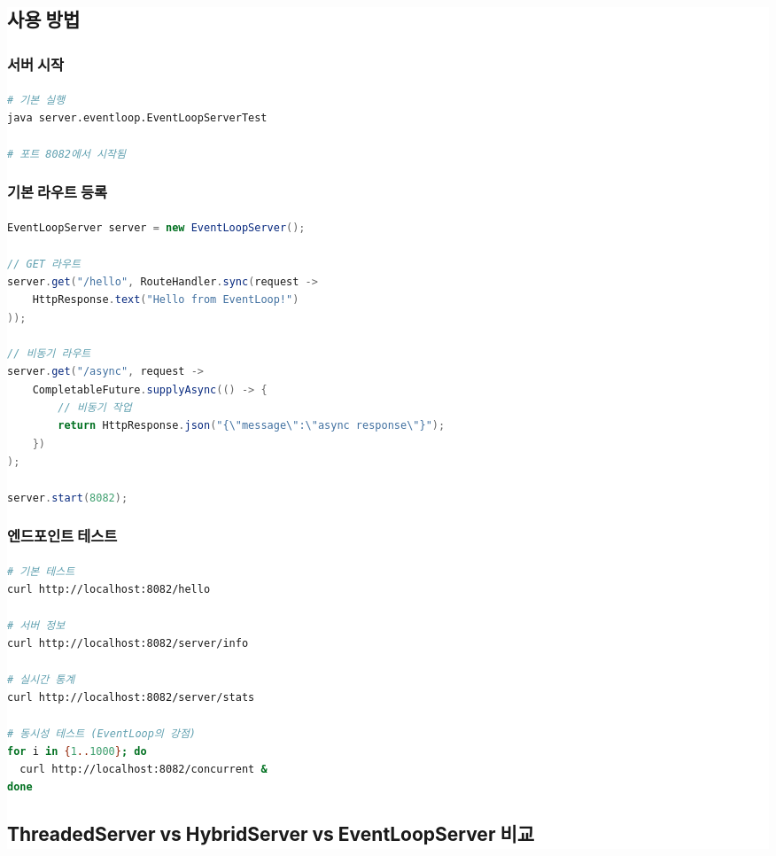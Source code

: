## 사용 방법

### 서버 시작

```bash
# 기본 실행
java server.eventloop.EventLoopServerTest

# 포트 8082에서 시작됨
```

### 기본 라우트 등록

```java
EventLoopServer server = new EventLoopServer();

// GET 라우트
server.get("/hello", RouteHandler.sync(request -> 
    HttpResponse.text("Hello from EventLoop!")
));

// 비동기 라우트
server.get("/async", request -> 
    CompletableFuture.supplyAsync(() -> {
        // 비동기 작업
        return HttpResponse.json("{\"message\":\"async response\"}");
    })
);

server.start(8082);
```

### 엔드포인트 테스트

```bash
# 기본 테스트
curl http://localhost:8082/hello

# 서버 정보
curl http://localhost:8082/server/info

# 실시간 통계
curl http://localhost:8082/server/stats

# 동시성 테스트 (EventLoop의 강점)
for i in {1..1000}; do 
  curl http://localhost:8082/concurrent & 
done
```

## ThreadedServer vs HybridServer vs EventLoopServer 비교
